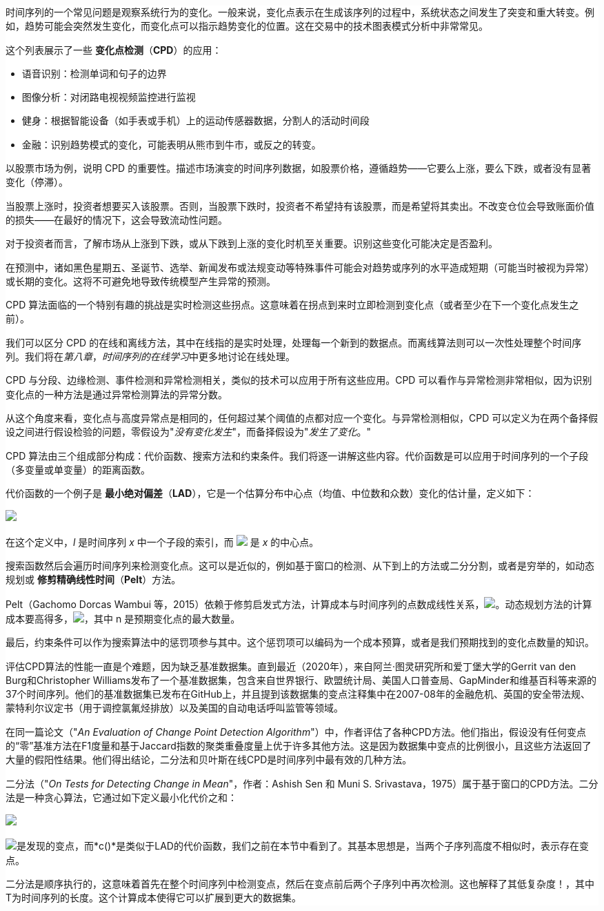 时间序列的一个常见问题是观察系统行为的变化。一般来说，变化点表示在生成该序列的过程中，系统状态之间发生了突变和重大转变。例如，趋势可能会突然发生变化，而变化点可以指示趋势变化的位置。这在交易中的技术图表模式分析中非常常见。

这个列表展示了一些 **变化点检测**（**CPD**）的应用：

+   语音识别：检测单词和句子的边界

+   图像分析：对闭路电视视频监控进行监视

+   健身：根据智能设备（如手表或手机）上的运动传感器数据，分割人的活动时间段

+   金融：识别趋势模式的变化，可能表明从熊市到牛市，或反之的转变。

以股票市场为例，说明 CPD 的重要性。描述市场演变的时间序列数据，如股票价格，遵循趋势——它要么上涨，要么下跌，或者没有显著变化（停滞）。

当股票上涨时，投资者想要买入该股票。否则，当股票下跌时，投资者不希望持有该股票，而是希望将其卖出。不改变仓位会导致账面价值的损失——在最好的情况下，这会导致流动性问题。

对于投资者而言，了解市场从上涨到下跌，或从下跌到上涨的变化时机至关重要。识别这些变化可能决定是否盈利。

在预测中，诸如黑色星期五、圣诞节、选举、新闻发布或法规变动等特殊事件可能会对趋势或序列的水平造成短期（可能当时被视为异常）或长期的变化。这将不可避免地导致传统模型产生异常的预测。

CPD 算法面临的一个特别有趣的挑战是实时检测这些拐点。这意味着在拐点到来时立即检测到变化点（或者至少在下一个变化点发生之前）。

我们可以区分 CPD 的在线和离线方法，其中在线指的是实时处理，处理每一个新到的数据点。而离线算法则可以一次性处理整个时间序列。我们将在*第八章*，*时间序列的在线学习*中更多地讨论在线处理。

CPD 与分段、边缘检测、事件检测和异常检测相关，类似的技术可以应用于所有这些应用。CPD 可以看作与异常检测非常相似，因为识别变化点的一种方法是通过异常检测算法的异常分数。

从这个角度来看，变化点与高度异常点是相同的，任何超过某个阈值的点都对应一个变化。与异常检测相似，CPD 可以定义为在两个备择假设之间进行假设检验的问题，零假设为"*没有变化发生*"，而备择假设为"*发生了变化*。"  

CPD 算法由三个组成部分构成：代价函数、搜索方法和约束条件。我们将逐一讲解这些内容。代价函数是可以应用于时间序列的一个子段（多变量或单变量）的距离函数。

代价函数的一个例子是 **最小绝对偏差**（**LAD**），它是一个估算分布中心点（均值、中位数和众数）变化的估计量，定义如下：

![](img/B17577_06_009.png)

在这个定义中，*l* 是时间序列 *x* 中一个子段的索引，而 ![](img/B17577_06_010.png) 是 *x* 的中心点。

搜索函数然后会遍历时间序列来检测变化点。这可以是近似的，例如基于窗口的检测、从下到上的方法或二分分割，或者是穷举的，如动态规划或 **修剪精确线性时间**（**Pelt**）方法。

Pelt（Gachomo Dorcas Wambui 等，2015）依赖于修剪启发式方法，计算成本与时间序列的点数成线性关系，![](img/B17577_06_011.png)。动态规划方法的计算成本要高得多，![](img/B17577_06_012.png)，其中 n 是预期变化点的最大数量。

最后，约束条件可以作为搜索算法中的惩罚项参与其中。这个惩罚项可以编码为一个成本预算，或者是我们预期找到的变化点数量的知识。

评估CPD算法的性能一直是个难题，因为缺乏基准数据集。直到最近（2020年），来自阿兰·图灵研究所和爱丁堡大学的Gerrit van den Burg和Christopher Williams发布了一个基准数据集，包含来自世界银行、欧盟统计局、美国人口普查局、GapMinder和维基百科等来源的37个时间序列。他们的基准数据集已发布在GitHub上，并且提到该数据集的变点注释集中在2007-08年的金融危机、英国的安全带法规、蒙特利尔议定书（用于调控氯氟烃排放）以及美国的自动电话呼叫监管等领域。

在同一篇论文（"*An Evaluation of Change Point Detection Algorithm*"）中，作者评估了各种CPD方法。他们指出，假设没有任何变点的“零”基准方法在F1度量和基于Jaccard指数的聚类重叠度量上优于许多其他方法。这是因为数据集中变点的比例很小，且这些方法返回了大量的假阳性结果。他们得出结论，二分法和贝叶斯在线CPD是时间序列中最有效的几种方法。

二分法（"*On Tests for Detecting Change in Mean*"，作者：Ashish Sen 和 Muni S. Srivastava，1975）属于基于窗口的CPD方法。二分法是一种贪心算法，它通过如下定义最小化代价之和：

![](img/B17577_06_013.png)

![](img/B17577_06_014.png)是发现的变点，而*c()*是类似于LAD的代价函数，我们之前在本节中看到了。其基本思想是，当两个子序列高度不相似时，表示存在变点。

二分法是顺序执行的，这意味着首先在整个时间序列中检测变点，然后在变点前后两个子序列中再次检测。这也解释了其低复杂度！[](img/B17577_06_015.png)，其中T为时间序列的长度。这个计算成本使得它可以扩展到更大的数据集。
